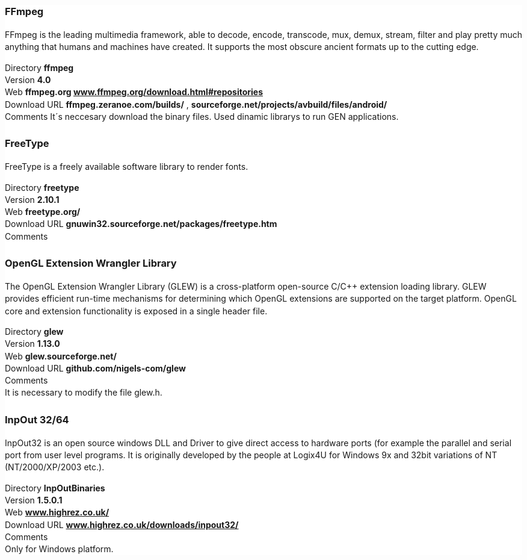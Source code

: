 
### **FFmpeg**

FFmpeg is the leading multimedia framework, able to decode, encode, transcode, mux, demux, stream, filter and play pretty much anything that humans and machines have created. It supports the most obscure ancient formats up to the cutting edge. 

Directory        **ffmpeg**  
Version          **4.0**  
Web              **ffmpeg.org  www.ffmpeg.org/download.html#repositories**  
Download URL     **ffmpeg.zeranoe.com/builds/** , **sourceforge.net/projects/avbuild/files/android/**  
Comments
It´s neccesary download the binary files. Used dinamic librarys to run GEN applications.      


### **FreeType** 

FreeType is a freely available software library to render fonts.

Directory        **freetype**  
Version          **2.10.1**  
Web              **freetype.org/**  
Download URL     **gnuwin32.sourceforge.net/packages/freetype.htm**   
Comments         


### **OpenGL Extension Wrangler Library**

The OpenGL Extension Wrangler Library (GLEW) is a cross-platform open-source C/C++ extension loading library. GLEW provides efficient run-time mechanisms for determining which OpenGL extensions are supported on the target platform. OpenGL core and extension functionality is exposed in a single header file. 

Directory        **glew**   
Version          **1.13.0**  
Web              **glew.sourceforge.net/**  
Download URL     **github.com/nigels-com/glew**  
Comments         
It is necessary to modify the file glew.h.


### **InpOut 32/64**

InpOut32 is an open source windows DLL and Driver to give direct access to hardware ports (for example the parallel and serial port from user level programs. It is originally developed by the people at Logix4U for Windows 9x and 32bit variations of NT (NT/2000/XP/2003 etc.).

Directory        **InpOutBinaries**  
Version          **1.5.0.1**  
Web              **www.highrez.co.uk/**  
Download URL     **www.highrez.co.uk/downloads/inpout32/**  
Comments         
Only for Windows platform. 
